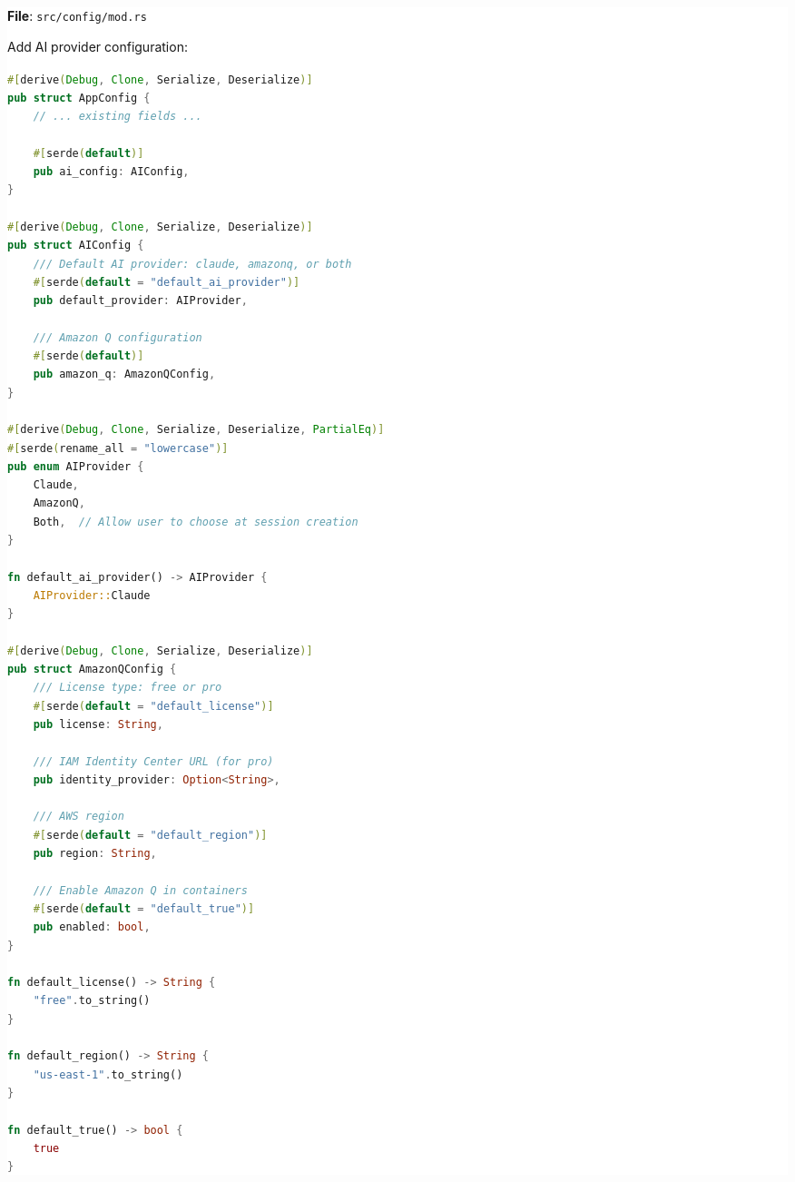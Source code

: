 **File**: `src/config/mod.rs`

Add AI provider configuration:

```rust
#[derive(Debug, Clone, Serialize, Deserialize)]
pub struct AppConfig {
    // ... existing fields ...

    #[serde(default)]
    pub ai_config: AIConfig,
}

#[derive(Debug, Clone, Serialize, Deserialize)]
pub struct AIConfig {
    /// Default AI provider: claude, amazonq, or both
    #[serde(default = "default_ai_provider")]
    pub default_provider: AIProvider,

    /// Amazon Q configuration
    #[serde(default)]
    pub amazon_q: AmazonQConfig,
}

#[derive(Debug, Clone, Serialize, Deserialize, PartialEq)]
#[serde(rename_all = "lowercase")]
pub enum AIProvider {
    Claude,
    AmazonQ,
    Both,  // Allow user to choose at session creation
}

fn default_ai_provider() -> AIProvider {
    AIProvider::Claude
}

#[derive(Debug, Clone, Serialize, Deserialize)]
pub struct AmazonQConfig {
    /// License type: free or pro
    #[serde(default = "default_license")]
    pub license: String,

    /// IAM Identity Center URL (for pro)
    pub identity_provider: Option<String>,

    /// AWS region
    #[serde(default = "default_region")]
    pub region: String,

    /// Enable Amazon Q in containers
    #[serde(default = "default_true")]
    pub enabled: bool,
}

fn default_license() -> String {
    "free".to_string()
}

fn default_region() -> String {
    "us-east-1".to_string()
}

fn default_true() -> bool {
    true
}
```